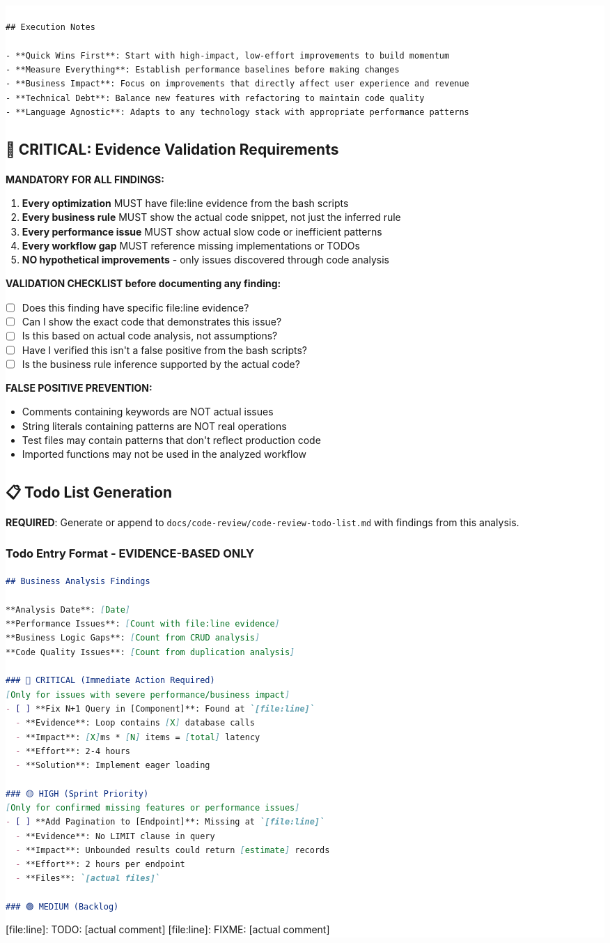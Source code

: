 ```

## Execution Notes

- **Quick Wins First**: Start with high-impact, low-effort improvements to build momentum
- **Measure Everything**: Establish performance baselines before making changes
- **Business Impact**: Focus on improvements that directly affect user experience and revenue
- **Technical Debt**: Balance new features with refactoring to maintain code quality
- **Language Agnostic**: Adapts to any technology stack with appropriate performance patterns
```


## 🚨 CRITICAL: Evidence Validation Requirements

**MANDATORY FOR ALL FINDINGS:**
1. **Every optimization** MUST have file:line evidence from the bash scripts
2. **Every business rule** MUST show the actual code snippet, not just the inferred rule
3. **Every performance issue** MUST show actual slow code or inefficient patterns
4. **Every workflow gap** MUST reference missing implementations or TODOs
5. **NO hypothetical improvements** - only issues discovered through code analysis

**VALIDATION CHECKLIST before documenting any finding:**
- [ ] Does this finding have specific file:line evidence?
- [ ] Can I show the exact code that demonstrates this issue?
- [ ] Is this based on actual code analysis, not assumptions?
- [ ] Have I verified this isn't a false positive from the bash scripts?
- [ ] Is the business rule inference supported by the actual code?

**FALSE POSITIVE PREVENTION:**
- Comments containing keywords are NOT actual issues
- String literals containing patterns are NOT real operations
- Test files may contain patterns that don't reflect production code
- Imported functions may not be used in the analyzed workflow

## 📋 Todo List Generation

**REQUIRED**: Generate or append to `docs/code-review/code-review-todo-list.md` with findings from this analysis.

### Todo Entry Format - EVIDENCE-BASED ONLY
```markdown
## Business Analysis Findings

**Analysis Date**: [Date]
**Performance Issues**: [Count with file:line evidence]
**Business Logic Gaps**: [Count from CRUD analysis]
**Code Quality Issues**: [Count from duplication analysis]

### 🔴 CRITICAL (Immediate Action Required)
[Only for issues with severe performance/business impact]
- [ ] **Fix N+1 Query in [Component]**: Found at `[file:line]`
  - **Evidence**: Loop contains [X] database calls
  - **Impact**: [X]ms * [N] items = [total] latency
  - **Effort**: 2-4 hours
  - **Solution**: Implement eager loading

### 🟡 HIGH (Sprint Priority)
[Only for confirmed missing features or performance issues]
- [ ] **Add Pagination to [Endpoint]**: Missing at `[file:line]`
  - **Evidence**: No LIMIT clause in query
  - **Impact**: Unbounded results could return [estimate] records
  - **Effort**: 2 hours per endpoint
  - **Files**: `[actual files]`

### 🟢 MEDIUM (Backlog)
```

[file:line]: TODO: [actual comment]
[file:line]: FIXME: [actual comment]